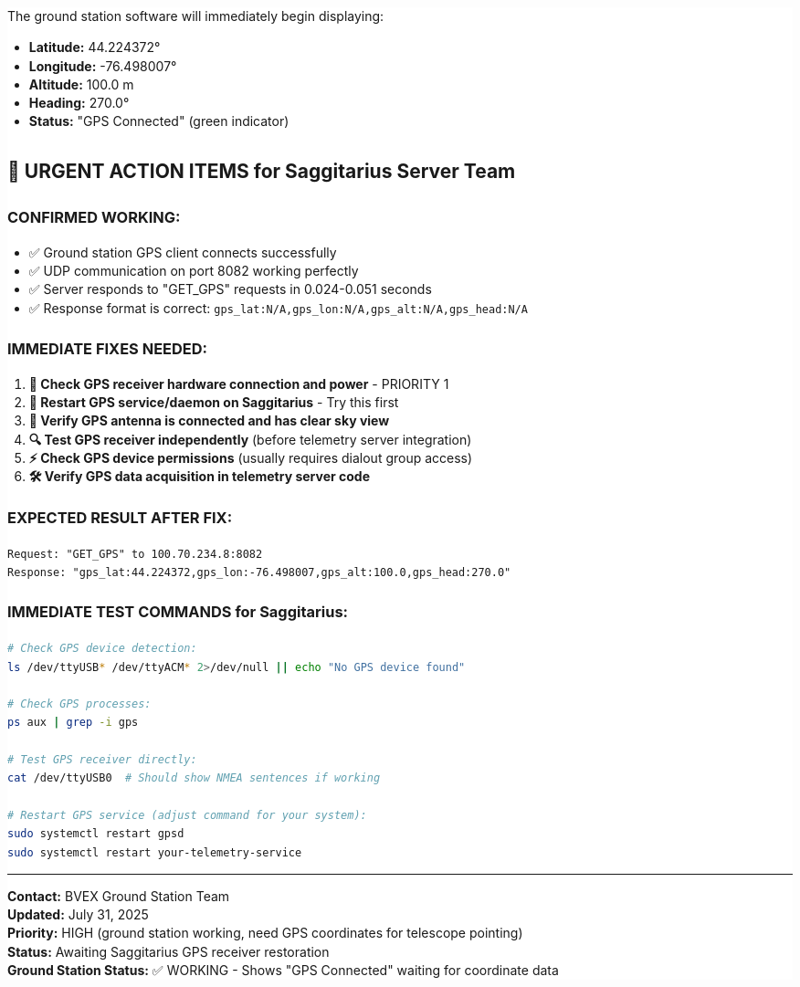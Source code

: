 The ground station software will immediately begin displaying:
- **Latitude:** 44.224372°
- **Longitude:** -76.498007°  
- **Altitude:** 100.0 m
- **Heading:** 270.0°
- **Status:** "GPS Connected" (green indicator)

## 🎯 URGENT ACTION ITEMS for Saggitarius Server Team

### CONFIRMED WORKING:
- ✅ Ground station GPS client connects successfully
- ✅ UDP communication on port 8082 working perfectly  
- ✅ Server responds to "GET_GPS" requests in 0.024-0.051 seconds
- ✅ Response format is correct: `gps_lat:N/A,gps_lon:N/A,gps_alt:N/A,gps_head:N/A`

### IMMEDIATE FIXES NEEDED:
1. **🔧 Check GPS receiver hardware connection and power** - PRIORITY 1
2. **🔄 Restart GPS service/daemon on Saggitarius** - Try this first
3. **📡 Verify GPS antenna is connected and has clear sky view**
4. **🔍 Test GPS receiver independently** (before telemetry server integration)
5. **⚡ Check GPS device permissions** (usually requires dialout group access)
6. **🛠️ Verify GPS data acquisition in telemetry server code**

### EXPECTED RESULT AFTER FIX:
```
Request: "GET_GPS" to 100.70.234.8:8082
Response: "gps_lat:44.224372,gps_lon:-76.498007,gps_alt:100.0,gps_head:270.0"
```

### IMMEDIATE TEST COMMANDS for Saggitarius:
```bash
# Check GPS device detection:
ls /dev/ttyUSB* /dev/ttyACM* 2>/dev/null || echo "No GPS device found"

# Check GPS processes:
ps aux | grep -i gps

# Test GPS receiver directly:
cat /dev/ttyUSB0  # Should show NMEA sentences if working

# Restart GPS service (adjust command for your system):
sudo systemctl restart gpsd
sudo systemctl restart your-telemetry-service
```

---

**Contact:** BVEX Ground Station Team  
**Updated:** July 31, 2025  
**Priority:** HIGH (ground station working, need GPS coordinates for telescope pointing)  
**Status:** Awaiting Saggitarius GPS receiver restoration  
**Ground Station Status:** ✅ WORKING - Shows "GPS Connected" waiting for coordinate data